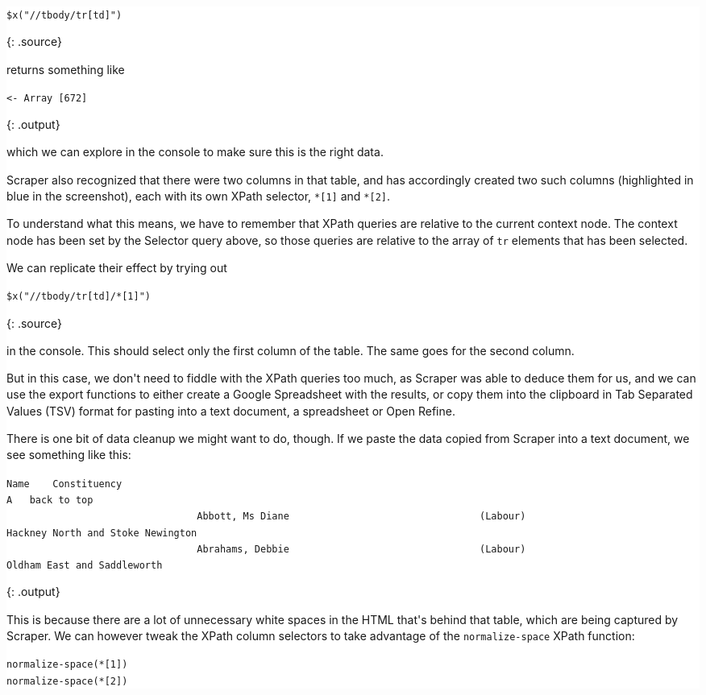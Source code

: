 ~~~
$x("//tbody/tr[td]")
~~~
{: .source}

returns something like

~~~
<- Array [672]
~~~
{: .output}

which we can explore in the console to make sure this is the right data.

Scraper also recognized that there were two columns in that table, and has accordingly
created two such columns (highlighted in blue in the screenshot), 
each with its own XPath selector, `*[1]` and `*[2]`.

To understand what this means, we have to remember that XPath queries are relative to the
current context node. The context node has been set by the Selector query above, so
those queries are relative to the array of `tr` elements that has been selected.

We can replicate their effect by trying out 

~~~
$x("//tbody/tr[td]/*[1]")
~~~
{: .source}

in the console. This should select only the first column of the table. The same goes for the
second column.

But in this case, we don't need to fiddle with the XPath queries too much, as Scraper was able to deduce
them for us, and we can use the export functions to either create a Google Spreadsheet with the
results, or copy them into the clipboard in Tab Separated Values (TSV) format for pasting into
a text document, a spreadsheet or Open Refine.

There is one bit of data cleanup we might want to do, though. If we paste the data copied from Scraper
into a text document, we see something like this:

~~~
Name	Constituency
A	back to top
                                 Abbott, Ms Diane                                 (Labour)                             	Hackney North and Stoke Newington
                                 Abrahams, Debbie                                 (Labour)                             	Oldham East and Saddleworth
~~~
{: .output}

This is because there are a lot of unnecessary white spaces in the HTML that's behind that table, which
are being captured by Scraper. We can however tweak the XPath column selectors to take advantage of the
`normalize-space` XPath function:

~~~
normalize-space(*[1])
normalize-space(*[2])
~~~
